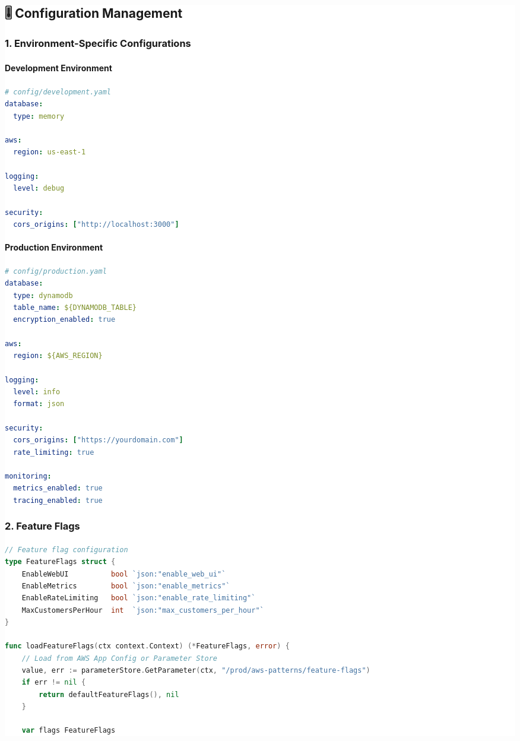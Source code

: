 ## 🎚️ Configuration Management

### 1. Environment-Specific Configurations

#### Development Environment
```yaml
# config/development.yaml
database:
  type: memory
  
aws:
  region: us-east-1
  
logging:
  level: debug
  
security:
  cors_origins: ["http://localhost:3000"]
```

#### Production Environment
```yaml
# config/production.yaml
database:
  type: dynamodb
  table_name: ${DYNAMODB_TABLE}
  encryption_enabled: true
  
aws:
  region: ${AWS_REGION}
  
logging:
  level: info
  format: json
  
security:
  cors_origins: ["https://yourdomain.com"]
  rate_limiting: true
  
monitoring:
  metrics_enabled: true
  tracing_enabled: true
```

### 2. Feature Flags

```go
// Feature flag configuration
type FeatureFlags struct {
    EnableWebUI          bool `json:"enable_web_ui"`
    EnableMetrics        bool `json:"enable_metrics"`
    EnableRateLimiting   bool `json:"enable_rate_limiting"`
    MaxCustomersPerHour  int  `json:"max_customers_per_hour"`
}

func loadFeatureFlags(ctx context.Context) (*FeatureFlags, error) {
    // Load from AWS App Config or Parameter Store
    value, err := parameterStore.GetParameter(ctx, "/prod/aws-patterns/feature-flags")
    if err != nil {
        return defaultFeatureFlags(), nil
    }
    
    var flags FeatureFlags
```